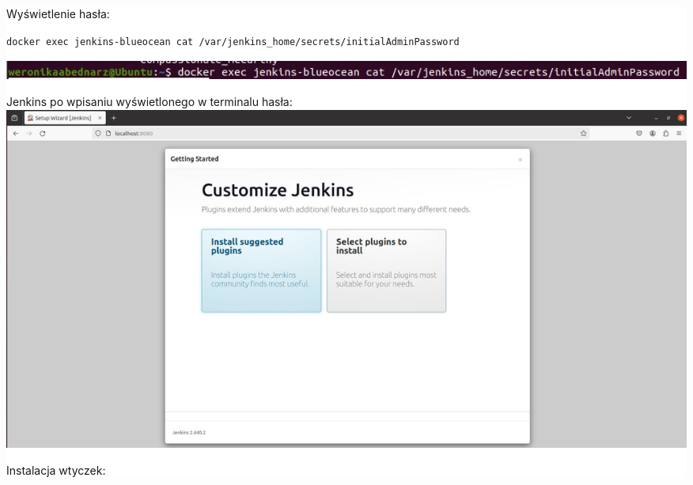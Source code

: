 Wyświetlenie hasła:
```bash
docker exec jenkins-blueocean cat /var/jenkins_home/secrets/initialAdminPassword
```
![67](https://github.com/InzynieriaOprogramowaniaAGH/MDO2024_INO/blob/WB410023/INO/GCL1/WB410023/Sprawozdanie2/images/image35.jpg)

Jenkins po wpisaniu wyświetlonego w terminalu hasła:
![68](https://github.com/InzynieriaOprogramowaniaAGH/MDO2024_INO/blob/WB410023/INO/GCL1/WB410023/Sprawozdanie2/images/image36.jpg)

Instalacja wtyczek: